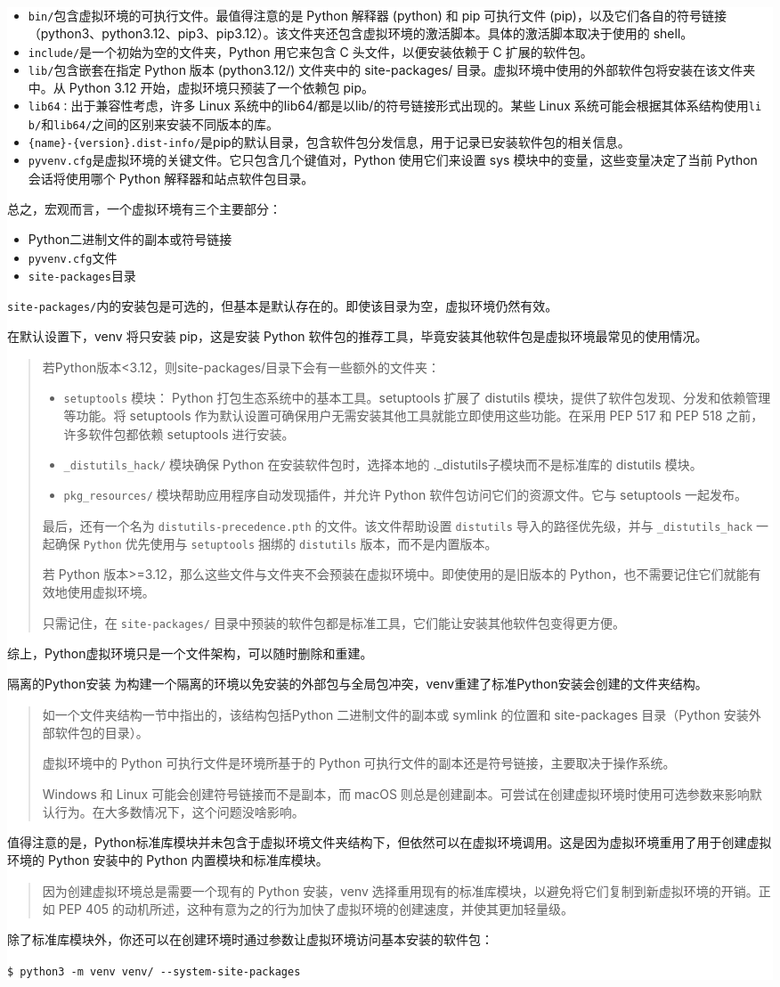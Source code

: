 - `bin/`包含虚拟环境的可执行文件。最值得注意的是 Python 解释器 (python) 和 pip 可执行文件 (pip)，以及它们各自的符号链接（python3、python3.12、pip3、pip3.12）。该文件夹还包含虚拟环境的激活脚本。具体的激活脚本取决于使用的 shell。
- `include/`是一个初始为空的文件夹，Python 用它来包含 C 头文件，以便安装依赖于 C 扩展的软件包。
- `lib/`包含嵌套在指定 Python 版本 (python3.12/) 文件夹中的 site-packages/ 目录。虚拟环境中使用的外部软件包将安装在该文件夹中。从 Python 3.12 开始，虚拟环境只预装了一个依赖包 pip。
- `lib64：`出于兼容性考虑，许多 Linux 系统中的lib64/都是以lib/的符号链接形式出现的。某些 Linux 系统可能会根据其体系结构使用`lib/`和`lib64/`之间的区别来安装不同版本的库。
- `{name}-{version}.dist-info/`是pip的默认目录，包含软件包分发信息，用于记录已安装软件包的相关信息。
- `pyvenv.cfg`是虚拟环境的关键文件。它只包含几个键值对，Python 使用它们来设置 sys 模块中的变量，这些变量决定了当前 Python 会话将使用哪个 Python 解释器和站点软件包目录。

总之，宏观而言，一个虚拟环境有三个主要部分：

- Python二进制文件的副本或符号链接
- `pyvenv.cfg`文件
- `site-packages`目录

`site-packages/`内的安装包是可选的，但基本是默认存在的。即使该目录为空，虚拟环境仍然有效。

在默认设置下，venv 将只安装 pip，这是安装 Python 软件包的推荐工具，毕竟安装其他软件包是虚拟环境最常见的使用情况。

> 若Python版本<3.12，则site-packages/目录下会有一些额外的文件夹：
> 
> - `setuptools` 模块： Python 打包生态系统中的基本工具。setuptools 扩展了 distutils 模块，提供了软件包发现、分发和依赖管理等功能。将 setuptools 作为默认设置可确保用户无需安装其他工具就能立即使用这些功能。在采用 PEP 517 和 PEP 518 之前，许多软件包都依赖 setuptools 进行安装。
> 
> - `_distutils_hack/` 模块确保 Python 在安装软件包时，选择本地的 ._distutils子模块而不是标准库的 distutils 模块。
> 
> - `pkg_resources/` 模块帮助应用程序自动发现插件，并允许 Python 软件包访问它们的资源文件。它与 setuptools 一起发布。
> 
> 最后，还有一个名为 `distutils-precedence.pth` 的文件。该文件帮助设置 `distutils` 导入的路径优先级，并与 `_distutils_hack` 一起确保 `Python` 优先使用与 `setuptools` 捆绑的 `distutils` 版本，而不是内置版本。
> 
> 若 Python 版本>=3.12，那么这些文件与文件夹不会预装在虚拟环境中。即使使用的是旧版本的 Python，也不需要记住它们就能有效地使用虚拟环境。
> 
> 只需记住，在 `site-packages/` 目录中预装的软件包都是标准工具，它们能让安装其他软件包变得更方便。

综上，Python虚拟环境只是一个文件架构，可以随时删除和重建。

隔离的Python安装
为构建一个隔离的环境以免安装的外部包与全局包冲突，venv重建了标准Python安装会创建的文件夹结构。

> 如一个文件夹结构一节中指出的，该结构包括Python 二进制文件的副本或 symlink 的位置和 site-packages 目录（Python 安装外部软件包的目录）。
> 
> 虚拟环境中的 Python 可执行文件是环境所基于的 Python 可执行文件的副本还是符号链接，主要取决于操作系统。
> 
> Windows 和 Linux 可能会创建符号链接而不是副本，而 macOS 则总是创建副本。可尝试在创建虚拟环境时使用可选参数来影响默认行为。在大多数情况下，这个问题没啥影响。

值得注意的是，Python标准库模块并未包含于虚拟环境文件夹结构下，但依然可以在虚拟环境调用。这是因为虚拟环境重用了用于创建虚拟环境的 Python 安装中的 Python 内置模块和标准库模块。

> 因为创建虚拟环境总是需要一个现有的 Python 安装，venv 选择重用现有的标准库模块，以避免将它们复制到新虚拟环境的开销。正如 PEP 405 的动机所述，这种有意为之的行为加快了虚拟环境的创建速度，并使其更加轻量级。

除了标准库模块外，你还可以在创建环境时通过参数让虚拟环境访问基本安装的软件包：

```shell
$ python3 -m venv venv/ --system-site-packages
```
